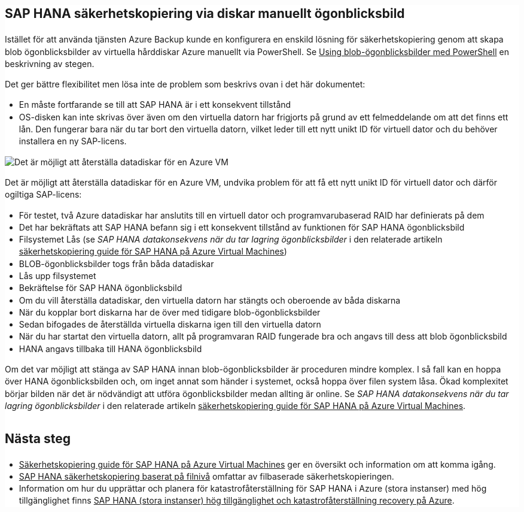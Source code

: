 ## <a name="sap-hana-vm-backup-via-manual-disk-snapshot"></a>SAP HANA säkerhetskopiering via diskar manuellt ögonblicksbild

Istället för att använda tjänsten Azure Backup kunde en konfigurera en enskild lösning för säkerhetskopiering genom att skapa blob ögonblicksbilder av virtuella hårddiskar Azure manuellt via PowerShell. Se [Using blob-ögonblicksbilder med PowerShell](https://blogs.msdn.microsoft.com/cie/2016/05/17/using-blob-snapshots-with-powershell/) en beskrivning av stegen.

Det ger bättre flexibilitet men lösa inte de problem som beskrivs ovan i det här dokumentet:

- En måste fortfarande se till att SAP HANA är i ett konsekvent tillstånd
- OS-disken kan inte skrivas över även om den virtuella datorn har frigjorts på grund av ett felmeddelande om att det finns ett lån. Den fungerar bara när du tar bort den virtuella datorn, vilket leder till ett nytt unikt ID för virtuell dator och du behöver installera en ny SAP-licens.

![Det är möjligt att återställa datadiskar för en Azure VM](media/sap-hana-backup-storage-snapshots/image021.png)

Det är möjligt att återställa datadiskar för en Azure VM, undvika problem för att få ett nytt unikt ID för virtuell dator och därför ogiltiga SAP-licens:

- För testet, två Azure datadiskar har anslutits till en virtuell dator och programvarubaserad RAID har definierats på dem 
- Det har bekräftats att SAP HANA befann sig i ett konsekvent tillstånd av funktionen för SAP HANA ögonblicksbild
- Filsystemet Lås (se _SAP HANA datakonsekvens när du tar lagring ögonblicksbilder_ i den relaterade artikeln [säkerhetskopiering guide för SAP HANA på Azure Virtual Machines](sap-hana-backup-guide.md))
- BLOB-ögonblicksbilder togs från båda datadiskar
- Lås upp filsystemet
- Bekräftelse för SAP HANA ögonblicksbild
- Om du vill återställa datadiskar, den virtuella datorn har stängts och oberoende av båda diskarna
- När du kopplar bort diskarna har de över med tidigare blob-ögonblicksbilder
- Sedan bifogades de återställda virtuella diskarna igen till den virtuella datorn
- När du har startat den virtuella datorn, allt på programvaran RAID fungerade bra och angavs till dess att blob ögonblicksbild
- HANA angavs tillbaka till HANA ögonblicksbild

Om det var möjligt att stänga av SAP HANA innan blob-ögonblicksbilder är proceduren mindre komplex. I så fall kan en hoppa över HANA ögonblicksbilden och, om inget annat som händer i systemet, också hoppa över filen system låsa. Ökad komplexitet börjar bilden när det är nödvändigt att utföra ögonblicksbilder medan allting är online. Se _SAP HANA datakonsekvens när du tar lagring ögonblicksbilder_ i den relaterade artikeln [säkerhetskopiering guide för SAP HANA på Azure Virtual Machines](sap-hana-backup-guide.md).

## <a name="next-steps"></a>Nästa steg
* [Säkerhetskopiering guide för SAP HANA på Azure Virtual Machines](sap-hana-backup-guide.md) ger en översikt och information om att komma igång.
* [SAP HANA säkerhetskopiering baserat på filnivå](sap-hana-backup-file-level.md) omfattar av filbaserade säkerhetskopieringen.
* Information om hur du upprättar och planera för katastrofåterställning för SAP HANA i Azure (stora instanser) med hög tillgänglighet finns [SAP HANA (stora instanser) hög tillgänglighet och katastrofåterställning recovery på Azure](hana-overview-high-availability-disaster-recovery.md).
